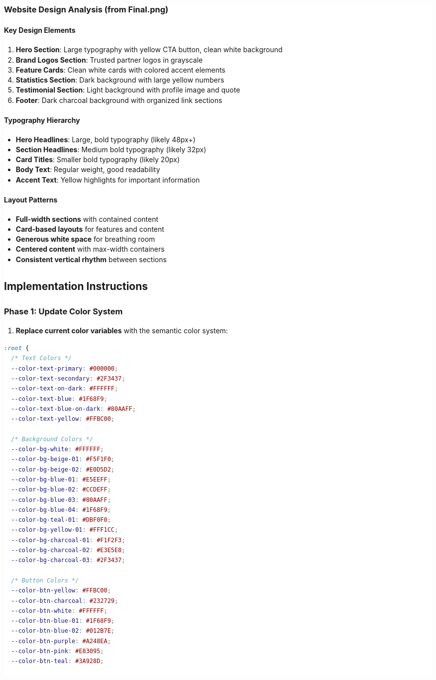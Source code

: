 ### Website Design Analysis (from Final.png)

#### Key Design Elements
1. **Hero Section**: Large typography with yellow CTA button, clean white background
2. **Brand Logos Section**: Trusted partner logos in grayscale
3. **Feature Cards**: Clean white cards with colored accent elements
4. **Statistics Section**: Dark background with large yellow numbers
5. **Testimonial Section**: Light background with profile image and quote
6. **Footer**: Dark charcoal background with organized link sections

#### Typography Hierarchy
- **Hero Headlines**: Large, bold typography (likely 48px+)
- **Section Headlines**: Medium bold typography (likely 32px)
- **Card Titles**: Smaller bold typography (likely 20px)
- **Body Text**: Regular weight, good readability
- **Accent Text**: Yellow highlights for important information

#### Layout Patterns
- **Full-width sections** with contained content
- **Card-based layouts** for features and content
- **Generous white space** for breathing room
- **Centered content** with max-width containers
- **Consistent vertical rhythm** between sections

## Implementation Instructions

### Phase 1: Update Color System

1. **Replace current color variables** with the semantic color system:
```css
:root {
  /* Text Colors */
  --color-text-primary: #000000;
  --color-text-secondary: #2F3437;
  --color-text-on-dark: #FFFFFF;
  --color-text-blue: #1F68F9;
  --color-text-blue-on-dark: #80AAFF;
  --color-text-yellow: #FFBC00;
  
  /* Background Colors */
  --color-bg-white: #FFFFFF;
  --color-bg-beige-01: #F5F1F0;
  --color-bg-beige-02: #E0D5D2;
  --color-bg-blue-01: #E5EEFF;
  --color-bg-blue-02: #CCDEFF;
  --color-bg-blue-03: #80AAFF;
  --color-bg-blue-04: #1F68F9;
  --color-bg-teal-01: #DBF0F0;
  --color-bg-yellow-01: #FFF1CC;
  --color-bg-charcoal-01: #F1F2F3;
  --color-bg-charcoal-02: #E3E5E8;
  --color-bg-charcoal-03: #2F3437;
  
  /* Button Colors */
  --color-btn-yellow: #FFBC00;
  --color-btn-charcoal: #232729;
  --color-btn-white: #FFFFFF;
  --color-btn-blue-01: #1F68F9;
  --color-btn-blue-02: #012B7E;
  --color-btn-purple: #A248EA;
  --color-btn-pink: #E83095;
  --color-btn-teal: #3A928D;
  
```